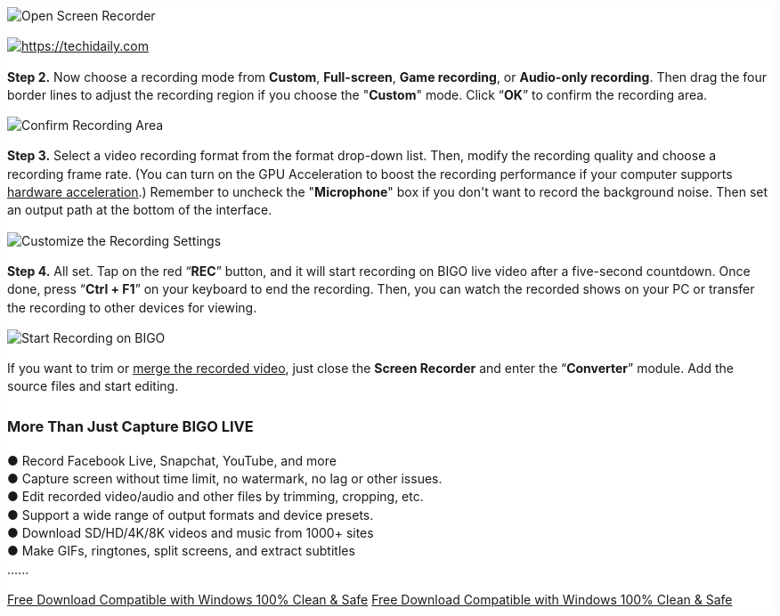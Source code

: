![Open Screen Recorder](https://www.videoconverterfactory.com/tips/imgs-self/record-bigo-live/record-bigo-live-1.webp) 






<a href="https://appsumo.8odi.net/c/5597632/2137379/7443" target="_top" id="2137379">
  <img src="//a.impactradius-go.com/display-ad/7443-2137379" border="0" alt="https://techidaily.com" width="728" height="90"/>
</a>
<img height="0" width="0" src="https://appsumo.8odi.net/i/5597632/2137379/7443" style="position:absolute;visibility:hidden;" border="0" />





**Step 2.** Now choose a recording mode from **Custom**, **Full-screen**, **Game recording**, or **Audio-only recording**. Then drag the four border lines to adjust the recording region if you choose the "**Custom**" mode. Click “**OK**” to confirm the recording area.

![Confirm Recording Area](https://www.videoconverterfactory.com/tips/imgs-self/record-bigo-live/record-bigo-live-2.webp) 

**Step 3.** Select a video recording format from the format drop-down list. Then, modify the recording quality and choose a recording frame rate. (You can turn on the GPU Acceleration to boost the recording performance if your computer supports [hardware acceleration](https://tools.techidaily.com/videoconverterfactory/hd-video-converter/).) Remember to uncheck the "**Microphone**" box if you don't want to record the background noise. Then set an output path at the bottom of the interface.

![Customize the Recording Settings](https://www.videoconverterfactory.com/tips/imgs-self/record-bigo-live/record-bigo-live-3.webp) 

**Step 4.** All set. Tap on the red “**REC**” button, and it will start recording on BIGO live video after a five-second countdown. Once done, press “**Ctrl + F1**” on your keyboard to end the recording. Then, you can watch the recorded shows on your PC or transfer the recording to other devices for viewing.

![Start Recording on BIGO](https://www.videoconverterfactory.com/tips/imgs-self/record-bigo-live/record-bigo-live-4.webp) 

If you want to trim or [merge the recorded video](https://tools.techidaily.com/videoconverterfactory/hd-video-converter/), just close the **Screen Recorder** and enter the “**Converter**” module. Add the source files and start editing.

### More Than Just Capture BIGO LIVE

● Record Facebook Live, Snapchat, YouTube, and more  
● Capture screen without time limit, no watermark, no lag or other issues.  
● Edit recorded video/audio and other files by trimming, cropping, etc.  
● Support a wide range of output formats and device presets.  
● Download SD/HD/4K/8K videos and music from 1000+ sites  
● Make GIFs, ringtones, split screens, and extract subtitles  
......

[Free Download Compatible with Windows 100% Clean & Safe](https://tools.techidaily.com/videoconverterfactory/hd-video-converter/) [Free Download Compatible with Windows 100% Clean & Safe](https://tools.techidaily.com/videoconverterfactory/hd-video-converter/) 


